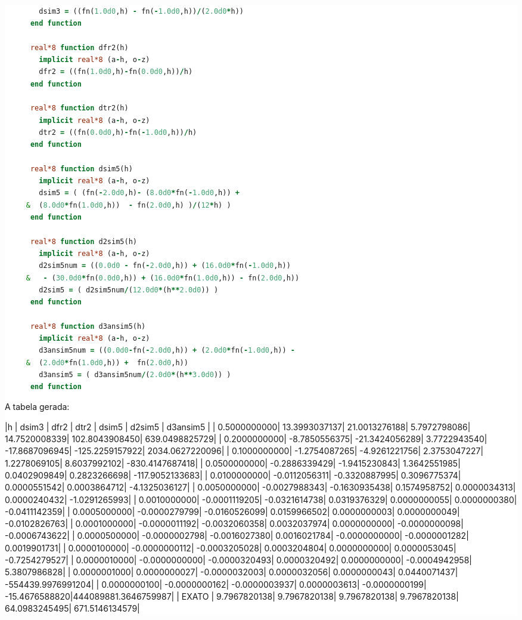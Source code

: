 ````fortran
        dsim3 = ((fn(1.0d0,h) - fn(-1.0d0,h))/(2.0d0*h)) 
      end function
      
      real*8 function dfr2(h)
        implicit real*8 (a-h, o-z)
        dfr2 = ((fn(1.0d0,h)-fn(0.0d0,h))/h)
      end function
      
      real*8 function dtr2(h)
        implicit real*8 (a-h, o-z)
        dtr2 = ((fn(0.0d0,h)-fn(-1.0d0,h))/h)
      end function
      
      real*8 function dsim5(h)
        implicit real*8 (a-h, o-z)
        dsim5 = ( (fn(-2.0d0,h)- (8.0d0*fn(-1.0d0,h)) + 
     &  (8.0d0*fn(1.0d0,h))  - fn(2.0d0,h) )/(12*h) )
      end function
      
      real*8 function d2sim5(h)
        implicit real*8 (a-h, o-z)
        d2sim5num = ((0.0d0 - fn(-2.0d0,h)) + (16.0d0*fn(-1.0d0,h)) 
     &   - (30.0d0*fn(0.0d0,h)) + (16.0d0*fn(1.0d0,h)) - fn(2.0d0,h))
        d2sim5 = ( d2sim5num/(12.0d0*(h**2.0d0)) )
      end function
      
      real*8 function d3ansim5(h)
        implicit real*8 (a-h, o-z)
        d3ansim5num = ((0.0d0-fn(-2.0d0,h)) + (2.0d0*fn(-1.0d0,h)) - 
     &  (2.0d0*fn(1.0d0,h)) +  fn(2.0d0,h))
        d3ansim5 = ( d3ansim5num/(2.0d0*(h**3.0d0)) )
      end function
````

A tabela gerada:

|h                   | dsim3              | dfr2               | dtr2               | dsim5              | d2sim5             | d3ansim5           |
|        0.5000000000|       13.3993037137|       21.0013276188|        5.7972798086|       14.7520008339|      102.8043908450|      639.0498825729|
|        0.2000000000|       -8.7850556375|      -21.3424056289|        3.7722943540|      -17.8687096945|     -125.2259157922|     2034.0627220096|
|        0.1000000000|       -1.2754087265|       -4.9261221756|        2.3753047227|        1.2278069105|        8.6037992102|     -830.4147687418|
|        0.0500000000|       -0.2886339429|       -1.9415230843|        1.3642551985|        0.0402909849|        0.2823266698|     -117.9052133683|
|        0.0100000000|       -0.0112056311|       -0.3320887995|        0.3096775374|        0.0000551542|        0.0003864712|       -4.1325036127|
|        0.0050000000|       -0.0027988343|       -0.1630935438|        0.1574958752|        0.0000034313|        0.0000240432|       -1.0291265993|
|        0.0010000000|       -0.0001119205|       -0.0321614738|        0.0319376329|        0.0000000055|        0.0000000380|       -0.0411142359|
|        0.0005000000|       -0.0000279799|       -0.0160526099|        0.0159966502|        0.0000000003|        0.0000000049|       -0.0102826763|
|        0.0001000000|       -0.0000011192|       -0.0032060358|        0.0032037974|        0.0000000000|       -0.0000000098|       -0.0006743622|
|        0.0000500000|       -0.0000002798|       -0.0016027380|        0.0016021784|       -0.0000000000|       -0.0000001282|        0.0019901731|
|        0.0000100000|       -0.0000000112|       -0.0003205028|        0.0003204804|        0.0000000000|        0.0000053045|       -0.7254279527|
|        0.0000010000|       -0.0000000000|       -0.0000320493|        0.0000320492|        0.0000000000|       -0.0004942958|        5.3807986828|
|        0.0000001000|        0.0000000027|       -0.0000032003|        0.0000032056|        0.0000000043|        0.0440071437|  -554439.9976991204|
|        0.0000000100|       -0.0000000162|       -0.0000003937|        0.0000003613|       -0.0000000199|      -15.4676588820|444089881.3646759987|
| EXATO              |        9.7967820138|        9.7967820138|        9.7967820138|        9.7967820138|       64.0983245495|      671.5146134579|
